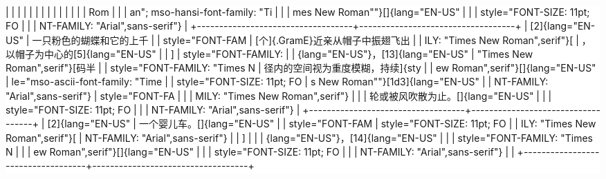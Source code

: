 |                                   | 
                                 |
|                                   | 
                                 |
|                                   | 
                                 |
|                                   | 
                                 |
|                                   |   Rom                             |
|                                   | an\"; mso-hansi-font-family: \"Ti |
|                                   | mes New  Roman\""}[]{lang="EN-US" |
|                                   | style="FONT-SIZE: 11pt; FO        |
|                                   | NT-FAMILY: \"Arial\",sans-serif"} |
+-----------------------------------+-----------------------------------+
| [2]{lang="EN-US"                  | 一只粉色的蝴蝶和它的上千          |
| style="FONT-FAM                   | [个]{.GramE}近亲从帽子中振翅飞出  |
| ILY: \"Times New Roman\",serif"}[ | ，以帽子为中心的[5]{lang="EN-US"  |
| ]                                 | style="FONT-FAMILY:               |
| {lang="EN-US"}，[13]{lang="EN-US" |  \"Times New Roman\",serif"}[码半 |
| style="FONT-FAMILY: \"Times N     | 径内的空间视为重度模糊，持续]{sty |
| ew Roman\",serif"}[]{lang="EN-US" | le="mso-ascii-font-family: \"Time |
| style="FONT-SIZE: 11pt; FO        | s New Roman\""}[1d3]{lang="EN-US" |
| NT-FAMILY: \"Arial\",sans-serif"} | style="FONT-FA                    |
|                                   | MILY: \"Times New Roman\",serif"} |
|                                   | 轮或被风吹散为止。[]{lang="EN-US" |
|                                   | style="FONT-SIZE: 11pt; FO        |
|                                   | NT-FAMILY: \"Arial\",sans-serif"} |
+-----------------------------------+-----------------------------------+
| [2]{lang="EN-US"                  | 一个婴儿车。[]{lang="EN-US"       |
| style="FONT-FAM                   | style="FONT-SIZE: 11pt; FO        |
| ILY: \"Times New Roman\",serif"}[ | NT-FAMILY: \"Arial\",sans-serif"} |
| ]                                 |                                   |
| {lang="EN-US"}，[14]{lang="EN-US" |                                   |
| style="FONT-FAMILY: \"Times N     |                                   |
| ew Roman\",serif"}[]{lang="EN-US" |                                   |
| style="FONT-SIZE: 11pt; FO        |                                   |
| NT-FAMILY: \"Arial\",sans-serif"} |                                   |
+-----------------------------------+-----------------------------------+